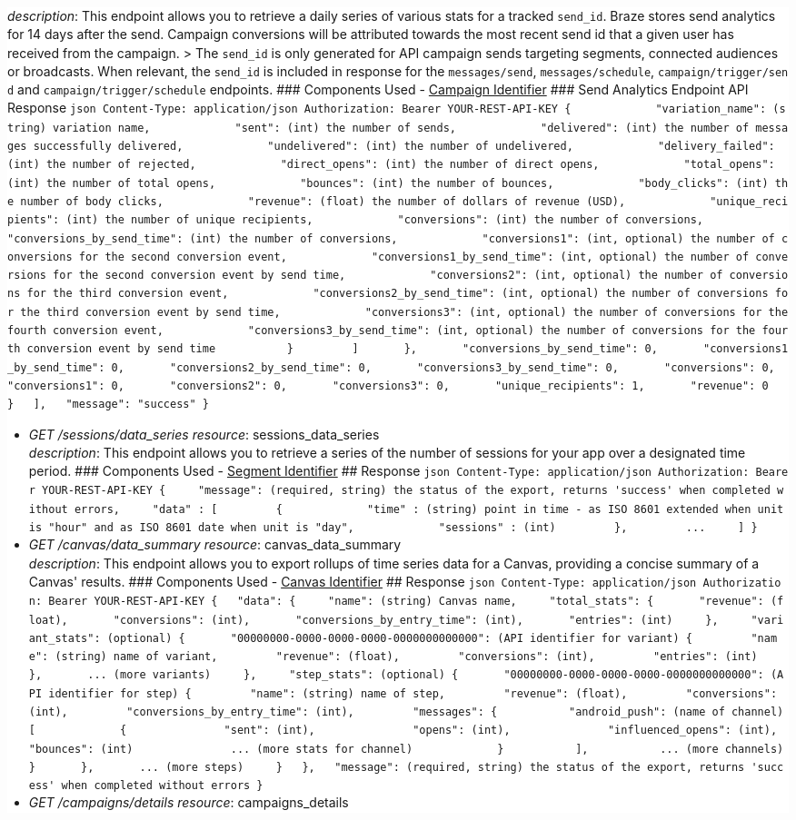   *description*: This endpoint allows you to retrieve a daily series of various stats for a tracked `send_id`. Braze stores send analytics for 14 days after the send.  Campaign conversions will be attributed towards the most recent send id that a given user has received from the campaign.  > The `send_id` is only generated for API campaign sends targeting segments, connected audiences or broadcasts. When relevant, the `send_id` is included in response for the `messages/send`, `messages/schedule`, `campaign/trigger/send` and `campaign/trigger/schedule` endpoints.  ### Components Used - [Campaign Identifier](https://www.braze.com/docs/api/identifier_types/)  ### Send Analytics Endpoint API Response  ```json Content-Type: application/json Authorization: Bearer YOUR-REST-API-KEY {             "variation_name": (string) variation name,             "sent": (int) the number of sends,             "delivered": (int) the number of messages successfully delivered,             "undelivered": (int) the number of undelivered,             "delivery_failed": (int) the number of rejected,             "direct_opens": (int) the number of direct opens,             "total_opens": (int) the number of total opens,             "bounces": (int) the number of bounces,             "body_clicks": (int) the number of body clicks,             "revenue": (float) the number of dollars of revenue (USD),             "unique_recipients": (int) the number of unique recipients,             "conversions": (int) the number of conversions,             "conversions_by_send_time": (int) the number of conversions,             "conversions1": (int, optional) the number of conversions for the second conversion event,             "conversions1_by_send_time": (int, optional) the number of conversions for the second conversion event by send time,             "conversions2": (int, optional) the number of conversions for the third conversion event,             "conversions2_by_send_time": (int, optional) the number of conversions for the third conversion event by send time,             "conversions3": (int, optional) the number of conversions for the fourth conversion event,             "conversions3_by_send_time": (int, optional) the number of conversions for the fourth conversion event by send time           }         ]       },       "conversions_by_send_time": 0,       "conversions1_by_send_time": 0,       "conversions2_by_send_time": 0,       "conversions3_by_send_time": 0,       "conversions": 0,       "conversions1": 0,       "conversions2": 0,       "conversions3": 0,       "unique_recipients": 1,       "revenue": 0     }   ],   "message": "success" } ```
* _GET /sessions/data_series_ 
  *resource*: sessions_data_series  
  *description*: This endpoint allows you to retrieve a series of the number of sessions for your app over a designated time period.  ### Components Used - [Segment Identifier](https://www.braze.com/docs/api/identifier_types/)  ## Response  ```json Content-Type: application/json Authorization: Bearer YOUR-REST-API-KEY {     "message": (required, string) the status of the export, returns 'success' when completed without errors,     "data" : [         {             "time" : (string) point in time - as ISO 8601 extended when unit is "hour" and as ISO 8601 date when unit is "day",             "sessions" : (int)         },         ...     ] } ```
* _GET /canvas/data_summary_ 
  *resource*: canvas_data_summary  
  *description*: This endpoint allows you to export rollups of time series data for a Canvas, providing a concise summary of a Canvas' results.  ### Components Used - [Canvas Identifier](https://www.braze.com/docs/api/identifier_types/)  ## Response  ```json Content-Type: application/json Authorization: Bearer YOUR-REST-API-KEY {   "data": {     "name": (string) Canvas name,     "total_stats": {       "revenue": (float),       "conversions": (int),       "conversions_by_entry_time": (int),       "entries": (int)     },     "variant_stats": (optional) {       "00000000-0000-0000-0000-0000000000000": (API identifier for variant) {         "name": (string) name of variant,         "revenue": (float),         "conversions": (int),         "entries": (int)       },       ... (more variants)     },     "step_stats": (optional) {       "00000000-0000-0000-0000-0000000000000": (API identifier for step) {         "name": (string) name of step,         "revenue": (float),         "conversions": (int),         "conversions_by_entry_time": (int),         "messages": {           "android_push": (name of channel) [             {               "sent": (int),               "opens": (int),               "influenced_opens": (int),               "bounces": (int)               ... (more stats for channel)             }           ],           ... (more channels)         }       },       ... (more steps)     }   },   "message": (required, string) the status of the export, returns 'success' when completed without errors } ```
* _GET /campaigns/details_ 
  *resource*: campaigns_details  
